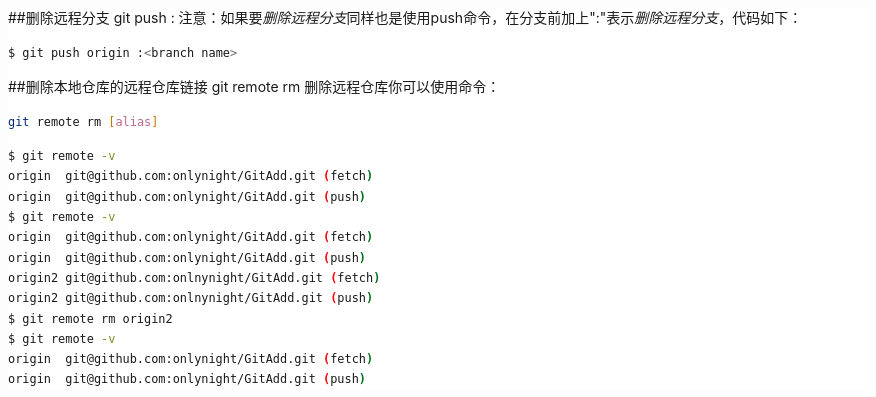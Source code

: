 
##删除远程分支 git push <alias> :<branch name> 
注意：如果要*删除远程分支*同样也是使用push命令，在分支前加上":"表示*删除远程分支*，代码如下：

```bash
$ git push origin :<branch name>
```


##删除本地仓库的远程仓库链接 git remote rm
删除远程仓库你可以使用命令：

```bash
git remote rm [alias]
```

```bash
$ git remote -v
origin  git@github.com:onlynight/GitAdd.git (fetch)
origin  git@github.com:onlynight/GitAdd.git (push)
$ git remote -v
origin  git@github.com:onlynight/GitAdd.git (fetch)
origin  git@github.com:onlynight/GitAdd.git (push)
origin2 git@github.com:onlnynight/GitAdd.git (fetch)
origin2 git@github.com:onlnynight/GitAdd.git (push)
$ git remote rm origin2
$ git remote -v
origin  git@github.com:onlynight/GitAdd.git (fetch)
origin  git@github.com:onlynight/GitAdd.git (push)
```
